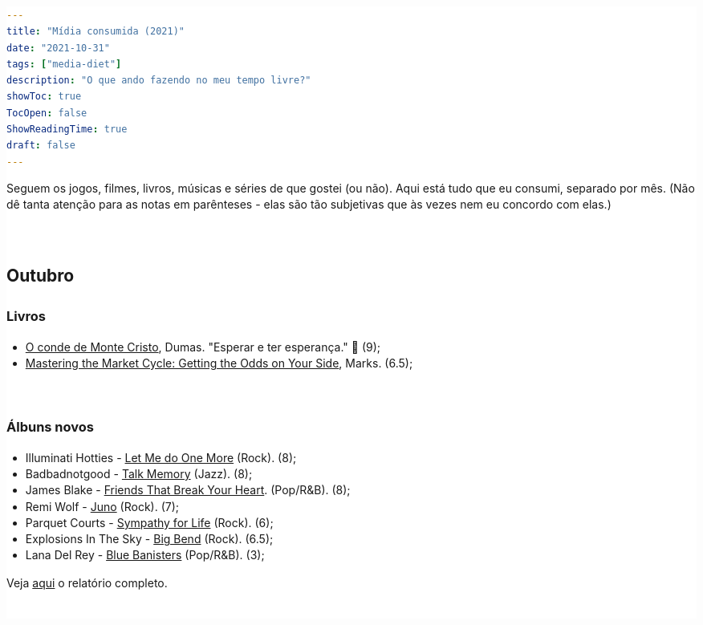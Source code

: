 ```yaml
---
title: "Mídia consumida (2021)"
date: "2021-10-31"
tags: ["media-diet"]
description: "O que ando fazendo no meu tempo livre?"
showToc: true
TocOpen: false
ShowReadingTime: true
draft: false
---
```


Seguem os jogos, filmes, livros, músicas e séries de que gostei (ou não). Aqui está tudo que eu consumi, separado por mês. (Não dê tanta atenção para as notas em parênteses - elas são tão subjetivas que às vezes nem eu concordo com elas.)

&nbsp;
&nbsp;

## Outubro

### Livros

- [O conde de Monte Cristo](https://www.amazon.com.br/conde-Monte-Cristo-edi%C3%A7%C3%A3o-Cl%C3%A1ssicos/dp/853780827X), Dumas. "Esperar e ter esperança." :smiling_face_with_tear: (9);
- [Mastering the Market Cycle: Getting the Odds on Your Side](https://www.amazon.com.br/Mastering-Market-Cycle-Getting-Odds/dp/1328479250), Marks. (6.5);

&nbsp;
&nbsp;

### Álbuns novos

- Illuminati Hotties - [Let Me do One More](https://open.spotify.com/album/5MH2ICGjLf6Lm9G72Rfx2f) (Rock). (8);
- Badbadnotgood - [Talk Memory](https://open.spotify.com/album/594yqwr1MOvVX0UBnOWftY) (Jazz). (8);
- James Blake - [Friends That Break Your Heart](https://open.spotify.com/album/1zNtJFMCNIyT0X19jpcI3j). (Pop/R&B). (8);
- Remi Wolf - [Juno](https://open.spotify.com/album/7tJ8Wtej161vR0uCbGDiDR) (Rock). (7);
- Parquet Courts - [Sympathy for Life](https://open.spotify.com/album/3pimNTNgv34WFrdooDB0TT) (Rock). (6);
- Explosions In The Sky - [Big Bend](https://open.spotify.com/album/7w3BcToSqLYL2z3HOgMWwv) (Rock). (6.5); 
- Lana Del Rey - [Blue Banisters](https://open.spotify.com/album/2wwCc6fcyhp1tfY3J6Javr) (Pop/R&B). (3);

Veja [aqui](https://www.last.fm/user/GabrielDuro/library/albums?from=2021-10-01&to=2021-10-31) o relatório completo.

&nbsp;
&nbsp;
